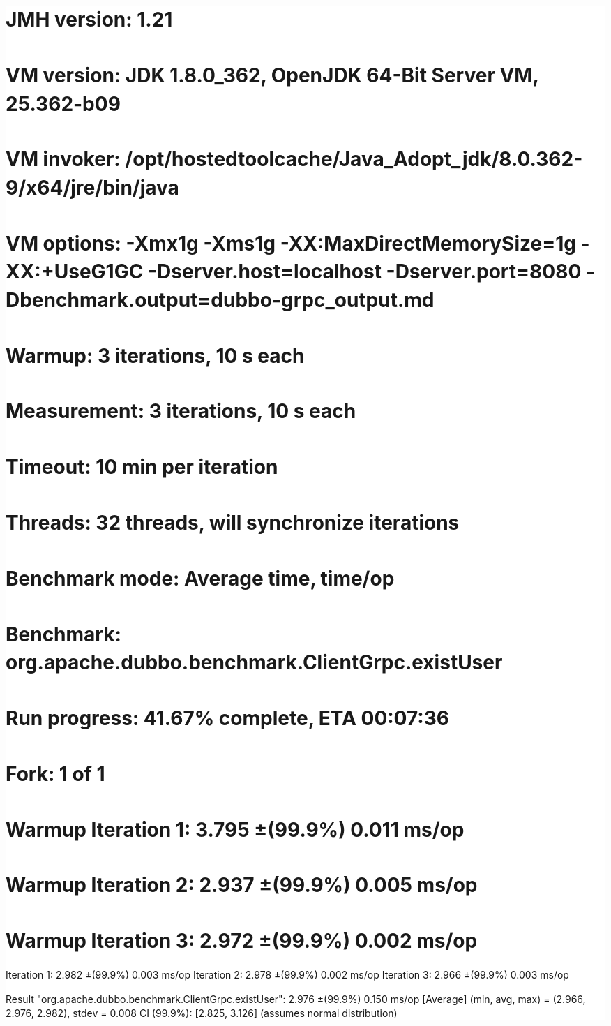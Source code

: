 
# JMH version: 1.21
# VM version: JDK 1.8.0_362, OpenJDK 64-Bit Server VM, 25.362-b09
# VM invoker: /opt/hostedtoolcache/Java_Adopt_jdk/8.0.362-9/x64/jre/bin/java
# VM options: -Xmx1g -Xms1g -XX:MaxDirectMemorySize=1g -XX:+UseG1GC -Dserver.host=localhost -Dserver.port=8080 -Dbenchmark.output=dubbo-grpc_output.md
# Warmup: 3 iterations, 10 s each
# Measurement: 3 iterations, 10 s each
# Timeout: 10 min per iteration
# Threads: 32 threads, will synchronize iterations
# Benchmark mode: Average time, time/op
# Benchmark: org.apache.dubbo.benchmark.ClientGrpc.existUser

# Run progress: 41.67% complete, ETA 00:07:36
# Fork: 1 of 1
# Warmup Iteration   1: 3.795 ±(99.9%) 0.011 ms/op
# Warmup Iteration   2: 2.937 ±(99.9%) 0.005 ms/op
# Warmup Iteration   3: 2.972 ±(99.9%) 0.002 ms/op
Iteration   1: 2.982 ±(99.9%) 0.003 ms/op
Iteration   2: 2.978 ±(99.9%) 0.002 ms/op
Iteration   3: 2.966 ±(99.9%) 0.003 ms/op


Result "org.apache.dubbo.benchmark.ClientGrpc.existUser":
  2.976 ±(99.9%) 0.150 ms/op [Average]
  (min, avg, max) = (2.966, 2.976, 2.982), stdev = 0.008
  CI (99.9%): [2.825, 3.126] (assumes normal distribution)
